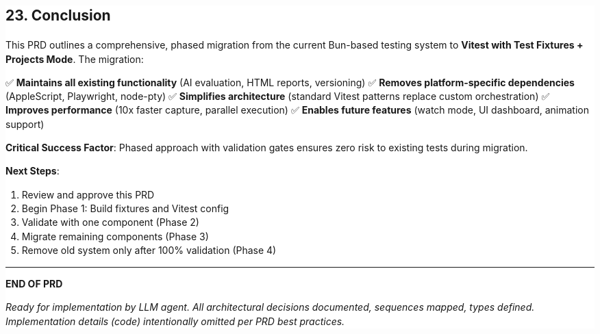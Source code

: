
## 23. Conclusion

This PRD outlines a comprehensive, phased migration from the current Bun-based testing system to **Vitest with Test Fixtures + Projects Mode**. The migration:

✅ **Maintains all existing functionality** (AI evaluation, HTML reports, versioning)
✅ **Removes platform-specific dependencies** (AppleScript, Playwright, node-pty)
✅ **Simplifies architecture** (standard Vitest patterns replace custom orchestration)
✅ **Improves performance** (10x faster capture, parallel execution)
✅ **Enables future features** (watch mode, UI dashboard, animation support)

**Critical Success Factor**: Phased approach with validation gates ensures zero risk to existing tests during migration.

**Next Steps**:
1. Review and approve this PRD
2. Begin Phase 1: Build fixtures and Vitest config
3. Validate with one component (Phase 2)
4. Migrate remaining components (Phase 3)
5. Remove old system only after 100% validation (Phase 4)

---

**END OF PRD**

*Ready for implementation by LLM agent. All architectural decisions documented, sequences mapped, types defined. Implementation details (code) intentionally omitted per PRD best practices.*
